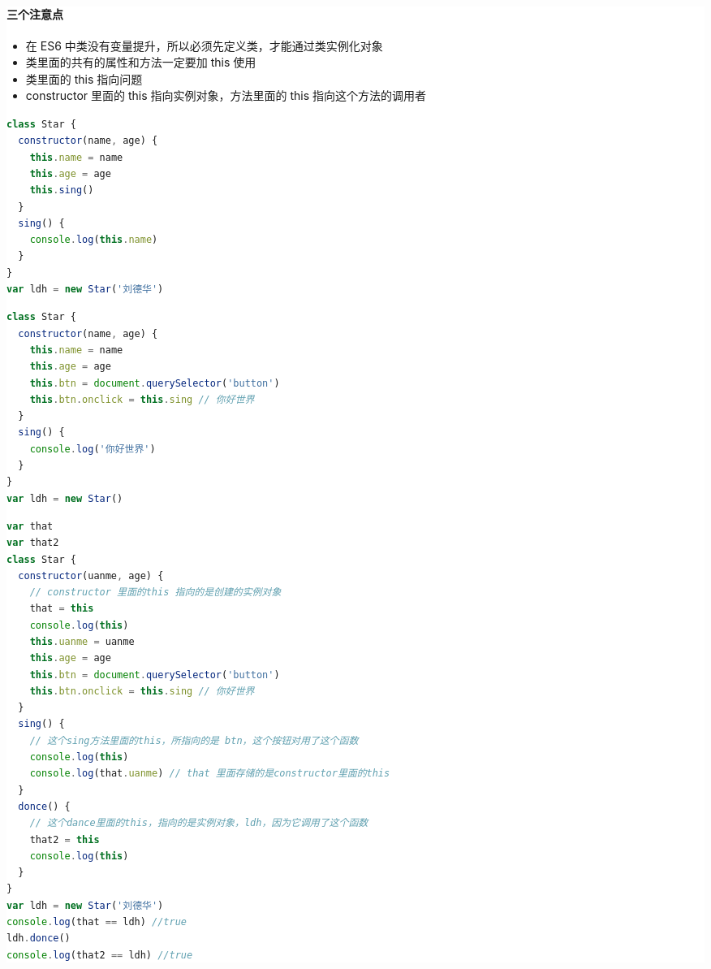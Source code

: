 #### 三个注意点

- 在 ES6 中类没有变量提升，所以必须先定义类，才能通过类实例化对象
- 类里面的共有的属性和方法一定要加 this 使用
- 类里面的 this 指向问题
- constructor 里面的 this 指向实例对象，方法里面的 this 指向这个方法的调用者

```js
class Star {
  constructor(name, age) {
    this.name = name
    this.age = age
    this.sing()
  }
  sing() {
    console.log(this.name)
  }
}
var ldh = new Star('刘德华')
```

```js
class Star {
  constructor(name, age) {
    this.name = name
    this.age = age
    this.btn = document.querySelector('button')
    this.btn.onclick = this.sing // 你好世界
  }
  sing() {
    console.log('你好世界')
  }
}
var ldh = new Star()
```

```js
var that
var that2
class Star {
  constructor(uanme, age) {
    // constructor 里面的this 指向的是创建的实例对象
    that = this
    console.log(this)
    this.uanme = uanme
    this.age = age
    this.btn = document.querySelector('button')
    this.btn.onclick = this.sing // 你好世界
  }
  sing() {
    // 这个sing方法里面的this，所指向的是 btn，这个按钮对用了这个函数
    console.log(this)
    console.log(that.uanme) // that 里面存储的是constructor里面的this
  }
  donce() {
    // 这个dance里面的this，指向的是实例对象，ldh，因为它调用了这个函数
    that2 = this
    console.log(this)
  }
}
var ldh = new Star('刘德华')
console.log(that == ldh) //true
ldh.donce()
console.log(that2 == ldh) //true
```
